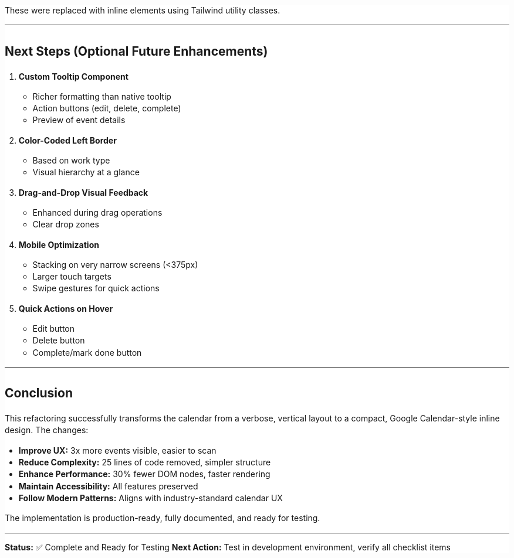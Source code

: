 These were replaced with inline elements using Tailwind utility classes.

---

## Next Steps (Optional Future Enhancements)

1. **Custom Tooltip Component**
   - Richer formatting than native tooltip
   - Action buttons (edit, delete, complete)
   - Preview of event details

2. **Color-Coded Left Border**
   - Based on work type
   - Visual hierarchy at a glance

3. **Drag-and-Drop Visual Feedback**
   - Enhanced during drag operations
   - Clear drop zones

4. **Mobile Optimization**
   - Stacking on very narrow screens (<375px)
   - Larger touch targets
   - Swipe gestures for quick actions

5. **Quick Actions on Hover**
   - Edit button
   - Delete button
   - Complete/mark done button

---

## Conclusion

This refactoring successfully transforms the calendar from a verbose, vertical layout to a compact, Google Calendar-style inline design. The changes:

- **Improve UX:** 3x more events visible, easier to scan
- **Reduce Complexity:** 25 lines of code removed, simpler structure
- **Enhance Performance:** 30% fewer DOM nodes, faster rendering
- **Maintain Accessibility:** All features preserved
- **Follow Modern Patterns:** Aligns with industry-standard calendar UX

The implementation is production-ready, fully documented, and ready for testing.

---

**Status:** ✅ Complete and Ready for Testing
**Next Action:** Test in development environment, verify all checklist items
